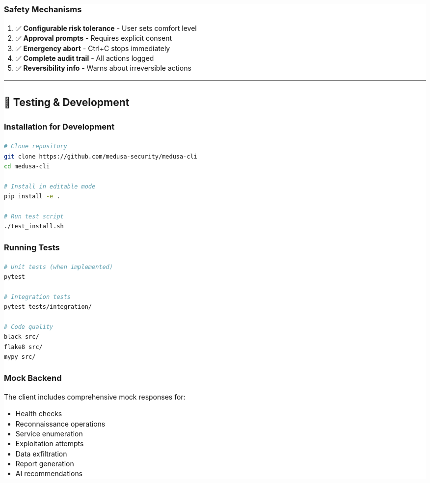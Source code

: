 ### Safety Mechanisms

1. ✅ **Configurable risk tolerance** - User sets comfort level
2. ✅ **Approval prompts** - Requires explicit consent
3. ✅ **Emergency abort** - Ctrl+C stops immediately
4. ✅ **Complete audit trail** - All actions logged
5. ✅ **Reversibility info** - Warns about irreversible actions

---

## 🧪 Testing & Development

### Installation for Development

```bash
# Clone repository
git clone https://github.com/medusa-security/medusa-cli
cd medusa-cli

# Install in editable mode
pip install -e .

# Run test script
./test_install.sh
```

### Running Tests

```bash
# Unit tests (when implemented)
pytest

# Integration tests
pytest tests/integration/

# Code quality
black src/
flake8 src/
mypy src/
```

### Mock Backend

The client includes comprehensive mock responses for:
- Health checks
- Reconnaissance operations
- Service enumeration
- Exploitation attempts
- Data exfiltration
- Report generation
- AI recommendations
